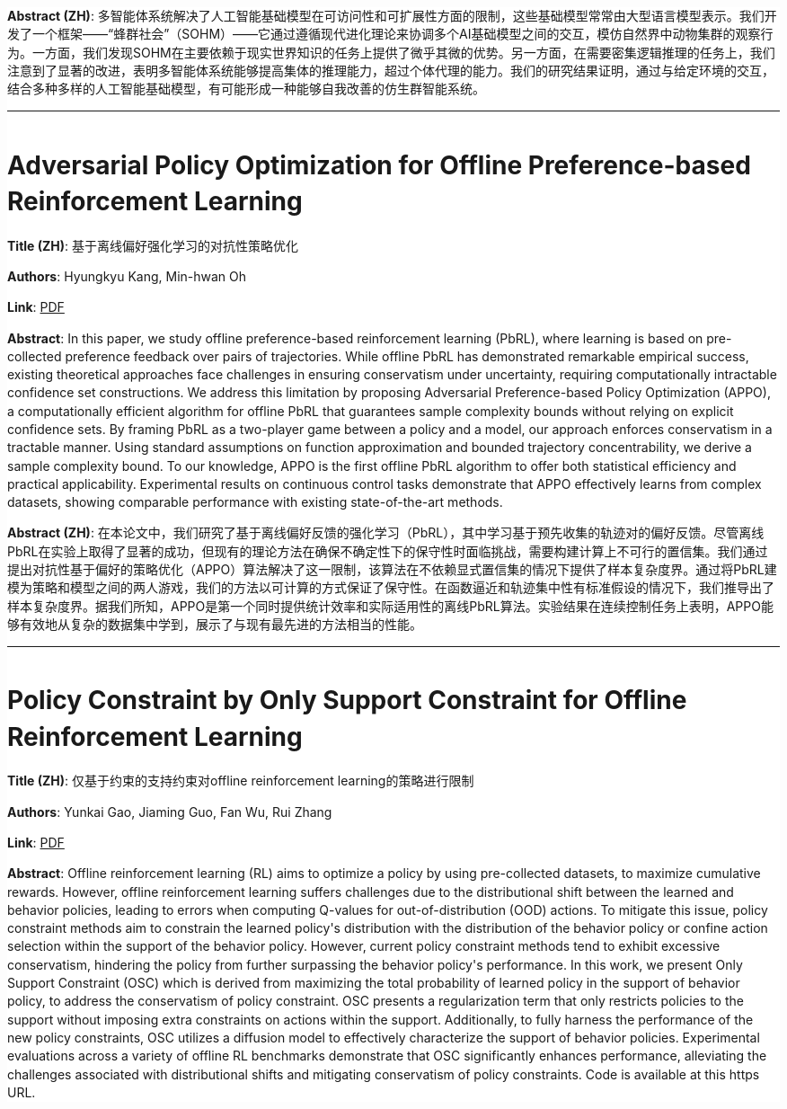 **Abstract (ZH)**: 多智能体系统解决了人工智能基础模型在可访问性和可扩展性方面的限制，这些基础模型常常由大型语言模型表示。我们开发了一个框架——“蜂群社会”（SOHM）——它通过遵循现代进化理论来协调多个AI基础模型之间的交互，模仿自然界中动物集群的观察行为。一方面，我们发现SOHM在主要依赖于现实世界知识的任务上提供了微乎其微的优势。另一方面，在需要密集逻辑推理的任务上，我们注意到了显著的改进，表明多智能体系统能够提高集体的推理能力，超过个体代理的能力。我们的研究结果证明，通过与给定环境的交互，结合多种多样的人工智能基础模型，有可能形成一种能够自我改善的仿生群智能系统。 

---
# Adversarial Policy Optimization for Offline Preference-based Reinforcement Learning 

**Title (ZH)**: 基于离线偏好强化学习的对抗性策略优化 

**Authors**: Hyungkyu Kang, Min-hwan Oh  

**Link**: [PDF](https://arxiv.org/pdf/2503.05306)  

**Abstract**: In this paper, we study offline preference-based reinforcement learning (PbRL), where learning is based on pre-collected preference feedback over pairs of trajectories. While offline PbRL has demonstrated remarkable empirical success, existing theoretical approaches face challenges in ensuring conservatism under uncertainty, requiring computationally intractable confidence set constructions. We address this limitation by proposing Adversarial Preference-based Policy Optimization (APPO), a computationally efficient algorithm for offline PbRL that guarantees sample complexity bounds without relying on explicit confidence sets. By framing PbRL as a two-player game between a policy and a model, our approach enforces conservatism in a tractable manner. Using standard assumptions on function approximation and bounded trajectory concentrability, we derive a sample complexity bound. To our knowledge, APPO is the first offline PbRL algorithm to offer both statistical efficiency and practical applicability. Experimental results on continuous control tasks demonstrate that APPO effectively learns from complex datasets, showing comparable performance with existing state-of-the-art methods. 

**Abstract (ZH)**: 在本论文中，我们研究了基于离线偏好反馈的强化学习（PbRL），其中学习基于预先收集的轨迹对的偏好反馈。尽管离线PbRL在实验上取得了显著的成功，但现有的理论方法在确保不确定性下的保守性时面临挑战，需要构建计算上不可行的置信集。我们通过提出对抗性基于偏好的策略优化（APPO）算法解决了这一限制，该算法在不依赖显式置信集的情况下提供了样本复杂度界。通过将PbRL建模为策略和模型之间的两人游戏，我们的方法以可计算的方式保证了保守性。在函数逼近和轨迹集中性有标准假设的情况下，我们推导出了样本复杂度界。据我们所知，APPO是第一个同时提供统计效率和实际适用性的离线PbRL算法。实验结果在连续控制任务上表明，APPO能够有效地从复杂的数据集中学到，展示了与现有最先进的方法相当的性能。 

---
# Policy Constraint by Only Support Constraint for Offline Reinforcement Learning 

**Title (ZH)**: 仅基于约束的支持约束对offline reinforcement learning的策略进行限制 

**Authors**: Yunkai Gao, Jiaming Guo, Fan Wu, Rui Zhang  

**Link**: [PDF](https://arxiv.org/pdf/2503.05207)  

**Abstract**: Offline reinforcement learning (RL) aims to optimize a policy by using pre-collected datasets, to maximize cumulative rewards. However, offline reinforcement learning suffers challenges due to the distributional shift between the learned and behavior policies, leading to errors when computing Q-values for out-of-distribution (OOD) actions. To mitigate this issue, policy constraint methods aim to constrain the learned policy's distribution with the distribution of the behavior policy or confine action selection within the support of the behavior policy. However, current policy constraint methods tend to exhibit excessive conservatism, hindering the policy from further surpassing the behavior policy's performance. In this work, we present Only Support Constraint (OSC) which is derived from maximizing the total probability of learned policy in the support of behavior policy, to address the conservatism of policy constraint. OSC presents a regularization term that only restricts policies to the support without imposing extra constraints on actions within the support. Additionally, to fully harness the performance of the new policy constraints, OSC utilizes a diffusion model to effectively characterize the support of behavior policies. Experimental evaluations across a variety of offline RL benchmarks demonstrate that OSC significantly enhances performance, alleviating the challenges associated with distributional shifts and mitigating conservatism of policy constraints. Code is available at this https URL. 
